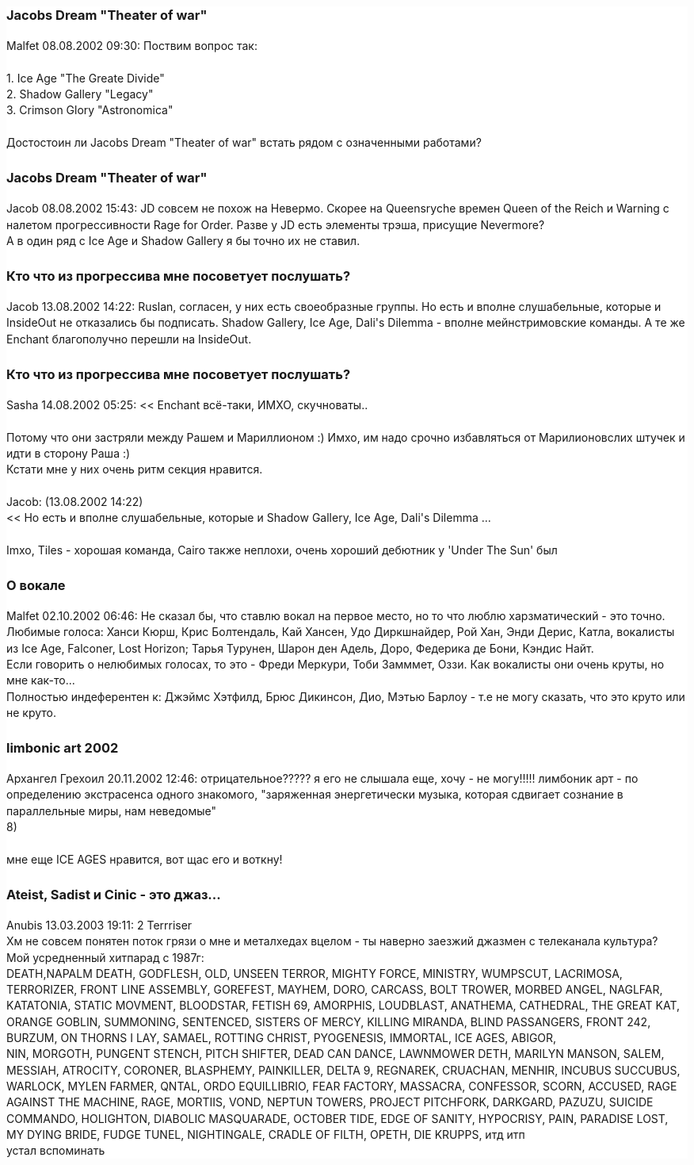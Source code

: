 ### Jacobs Dream "Theater of war"

Malfet 08.08.2002 09:30:
Поствим вопрос так:<BR><BR>1. Ice Age "The Greate Divide"<BR>2. Shadow Gallery "Legacy"<BR>3. Crimson Glory "Astronomica"<BR><BR>Достостоин ли Jacobs Dream "Theater of war" встать рядом с означенными работами?

### Jacobs Dream "Theater of war"

Jacob 08.08.2002 15:43:
JD совсем не похож на Невермо. Скорее на Queensryche времен Queen of the Reich и Warning с налетом прогрессивности Rage for Order. Разве у JD есть элементы трэша, присущие Nevermore?<BR>А в один ряд с Ice Age и Shadow Gallery я бы точно их не ставил.

### Кто что из прогрессива мне посоветует послушать?

Jacob 13.08.2002 14:22:
Ruslan, согласен, у них есть своеобразные группы. Но есть и вполне слушабельные, которые и InsideOut не отказались бы подписать. Shadow Gallery, Ice Age, Dali's Dilemma - вполне мейнстримовские команды. А те же Enchant благополучно перешли на InsideOut.

### Кто что из прогрессива мне посоветует послушать?

Sasha 14.08.2002 05:25:
&lt;&lt; Enchant всё-таки, ИМХО, скучноваты..  <BR><BR>Потому что они застряли между Рашем и Мариллионом :) Имхо, им надо срочно избавляться от Марилионовслих штучек и идти в сторону Раша :)<BR>Кстати мне у них очень ритм секция нравится. <BR><BR>Jacob: (13.08.2002 14:22)  <BR>&lt;&lt; Но есть и вполне слушабельные, которые и  Shadow Gallery, Ice Age, Dali's Dilemma ...<BR><BR>Imxo, Tiles - хорошая команда,  Cairo также неплохи, очень хороший дебютник у 'Under The Sun' был <BR>

### О вокале

Malfet 02.10.2002 06:46:
Не сказал бы, что ставлю вокал на первое место, но то что люблю харзматический - это точно. Любимые голоса: Ханси Кюрш, Крис Болтендаль, Кай Хансен, Удо Диркшнайдер, Рой Хан, Энди Дерис, Катла, вокалисты из Ice Age, Falconer, Lost Horizon; Тарья Турунен, Шарон ден Адель, Доро, Федерика де Бони, Кэндис Найт.<BR>Если говорить о нелюбимых голосах, то это - Фреди Меркури, Тоби Замммет, Оззи. Как вокалисты они очень круты, но мне как-то...<BR>Полностью индеферентен к: Джэймс Хэтфилд, Брюс Дикинсон, Дио, Мэтью Барлоу - т.е не могу сказать, что это круто или не круто.

### limbonic art 2002

Архангел Грехоил 20.11.2002 12:46:
отрицательное????? я его не слышала еще, хочу - не могу!!!!! лимбоник арт - по определению экстрасенса одного знакомого, "заряженная энергетически музыка, которая сдвигает сознание в параллельные миры, нам неведомые"<BR>8) <BR><BR>мне еще ICE AGES нравится, вот щас его и воткну!<BR>

### Ateist, Sadist и Cinic - это джаз...

Anubis 13.03.2003 19:11:
2 Terrriser<BR>Хм не совсем понятен поток грязи о мне и металхедах вцелом - ты наверно заезжий джазмен с телеканала культура?<BR>Мой усредненный хитпарад с 1987г:<BR>DEATH,NAPALM DEATH, GODFLESH, OLD, UNSEEN TERROR, MIGHTY FORCE, MINISTRY, WUMPSCUT, LACRIMOSA, TERRORIZER, FRONT LINE ASSEMBLY, GOREFEST, MAYHEM, DORO, CARCASS, BOLT TROWER, MORBED ANGEL, NAGLFAR, KATATONIA, STATIC MOVMENT, BLOODSTAR, FETISH 69, AMORPHIS, LOUDBLAST, ANATHEMA, CATHEDRAL, THE GREAT KAT, ORANGE GOBLIN, SUMMONING, SENTENCED, SISTERS OF MERCY, KILLING MIRANDA, BLIND PASSANGERS, FRONT 242, BURZUM, ON THORNS I LAY, SAMAEL, ROTTING CHRIST, PYOGENESIS, IMMORTAL, ICE AGES, ABIGOR,<BR>NIN, MORGOTH, PUNGENT STENCH, PITCH SHIFTER, DEAD CAN DANCE, LAWNMOWER DETH, MARILYN MANSON, SALEM, MESSIAH, ATROCITY, CORONER, BLASPHEMY, PAINKILLER, DELTA 9, REGNAREK, CRUACHAN, MENHIR, INCUBUS SUCCUBUS, WARLOCK, MYLEN FARMER, QNTAL, ORDO EQUILLIBRIO, FEAR FACTORY, MASSACRA, CONFESSOR, SCORN, ACCUSED, RAGE AGAINST THE MACHINE, RAGE, MORTIIS, VOND, NEPTUN TOWERS, PROJECT PITCHFORK, DARKGARD, PAZUZU, SUICIDE COMMANDO, HOLIGHTON, DIABOLIC MASQUARADE, OCTOBER TIDE, EDGE OF SANITY, HYPOCRISY, PAIN, PARADISE LOST, MY DYING BRIDE, FUDGE TUNEL, NIGHTINGALE, CRADLE OF FILTH, OPETH, DIE KRUPPS, итд итп<BR>устал вспоминать<BR>
